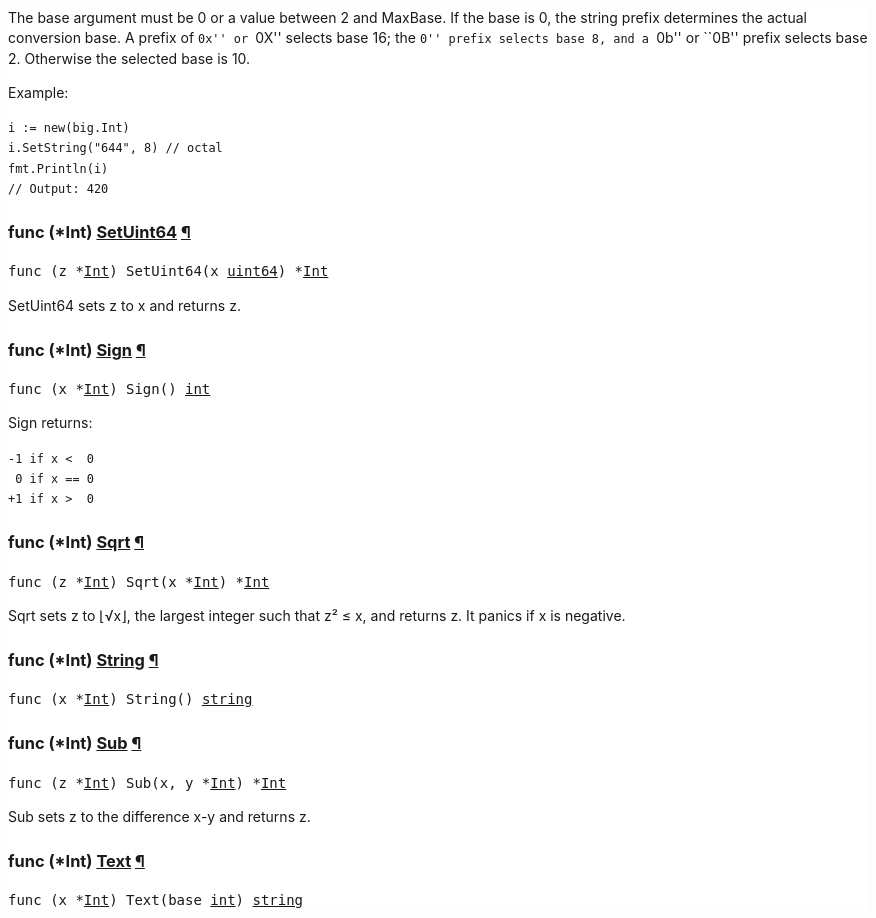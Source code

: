 The base argument must be 0 or a value between 2 and MaxBase. If the base is 0,
the string prefix determines the actual conversion base. A prefix of ``0x'' or
``0X'' selects base 16; the ``0'' prefix selects base 8, and a ``0b'' or ``0B''
prefix selects base 2. Otherwise the selected base is 10.

<a id="exampleInt_SetString"></a>
Example:

    i := new(big.Int)
    i.SetString("644", 8) // octal
    fmt.Println(i)
    // Output: 420

<h3 id="Int.SetUint64">func (*Int) <a href="//github.com/golang/go/blob/2ea7d3461bb41d0ae12b56ee52d43314bcdb97f9/src/math/big/int.go#L44">SetUint64</a>
    <a href="#Int.SetUint64">¶</a></h3>
<pre>func (z *<a href="#Int">Int</a>) SetUint64(x <a href="/builtin/#uint64">uint64</a>) *<a href="#Int">Int</a></pre>

SetUint64 sets z to x and returns z.

<h3 id="Int.Sign">func (*Int) <a href="//github.com/golang/go/blob/2ea7d3461bb41d0ae12b56ee52d43314bcdb97f9/src/math/big/int.go#L21">Sign</a>
    <a href="#Int.Sign">¶</a></h3>
<pre>func (x *<a href="#Int">Int</a>) Sign() <a href="/builtin/#int">int</a></pre>

Sign returns:

    -1 if x <  0
     0 if x == 0
    +1 if x >  0

<h3 id="Int.Sqrt">func (*Int) <a href="//github.com/golang/go/blob/2ea7d3461bb41d0ae12b56ee52d43314bcdb97f9/src/math/big/int.go#L937">Sqrt</a>
    <a href="#Int.Sqrt">¶</a></h3>
<pre>func (z *<a href="#Int">Int</a>) Sqrt(x *<a href="#Int">Int</a>) *<a href="#Int">Int</a></pre>

Sqrt sets z to ⌊√x⌋, the largest integer such that z² ≤ x, and returns z. It
panics if x is negative.

<h3 id="Int.String">func (*Int) <a href="//github.com/golang/go/blob/2ea7d3461bb41d0ae12b56ee52d43314bcdb97f9/src/math/big/intconv.go#L31">String</a>
    <a href="#Int.String">¶</a></h3>
<pre>func (x *<a href="#Int">Int</a>) String() <a href="/builtin/#string">string</a></pre>


<h3 id="Int.Sub">func (*Int) <a href="//github.com/golang/go/blob/2ea7d3461bb41d0ae12b56ee52d43314bcdb97f9/src/math/big/int.go#L120">Sub</a>
    <a href="#Int.Sub">¶</a></h3>
<pre>func (z *<a href="#Int">Int</a>) Sub(x, y *<a href="#Int">Int</a>) *<a href="#Int">Int</a></pre>

Sub sets z to the difference x-y and returns z.

<h3 id="Int.Text">func (*Int) <a href="//github.com/golang/go/blob/2ea7d3461bb41d0ae12b56ee52d43314bcdb97f9/src/math/big/intconv.go#L15">Text</a>
    <a href="#Int.Text">¶</a></h3>
<pre>func (x *<a href="#Int">Int</a>) Text(base <a href="/builtin/#int">int</a>) <a href="/builtin/#string">string</a></pre>
